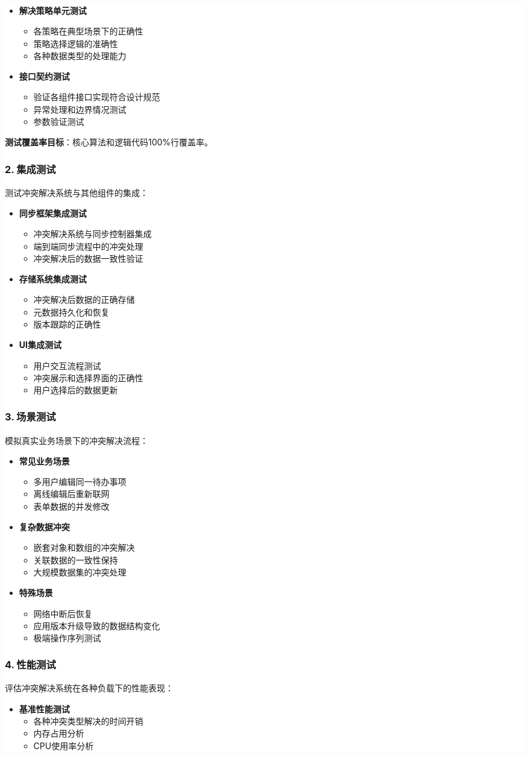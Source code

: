 - **解决策略单元测试**
  - 各策略在典型场景下的正确性
  - 策略选择逻辑的准确性
  - 各种数据类型的处理能力

- **接口契约测试**
  - 验证各组件接口实现符合设计规范
  - 异常处理和边界情况测试
  - 参数验证测试

**测试覆盖率目标**：核心算法和逻辑代码100%行覆盖率。

### 2. 集成测试

测试冲突解决系统与其他组件的集成：

- **同步框架集成测试**
  - 冲突解决系统与同步控制器集成
  - 端到端同步流程中的冲突处理
  - 冲突解决后的数据一致性验证

- **存储系统集成测试**
  - 冲突解决后数据的正确存储
  - 元数据持久化和恢复
  - 版本跟踪的正确性

- **UI集成测试**
  - 用户交互流程测试
  - 冲突展示和选择界面的正确性
  - 用户选择后的数据更新

### 3. 场景测试

模拟真实业务场景下的冲突解决流程：

- **常见业务场景**
  - 多用户编辑同一待办事项
  - 离线编辑后重新联网
  - 表单数据的并发修改

- **复杂数据冲突**
  - 嵌套对象和数组的冲突解决
  - 关联数据的一致性保持
  - 大规模数据集的冲突处理

- **特殊场景**
  - 网络中断后恢复
  - 应用版本升级导致的数据结构变化
  - 极端操作序列测试

### 4. 性能测试

评估冲突解决系统在各种负载下的性能表现：

- **基准性能测试**
  - 各种冲突类型解决的时间开销
  - 内存占用分析
  - CPU使用率分析
